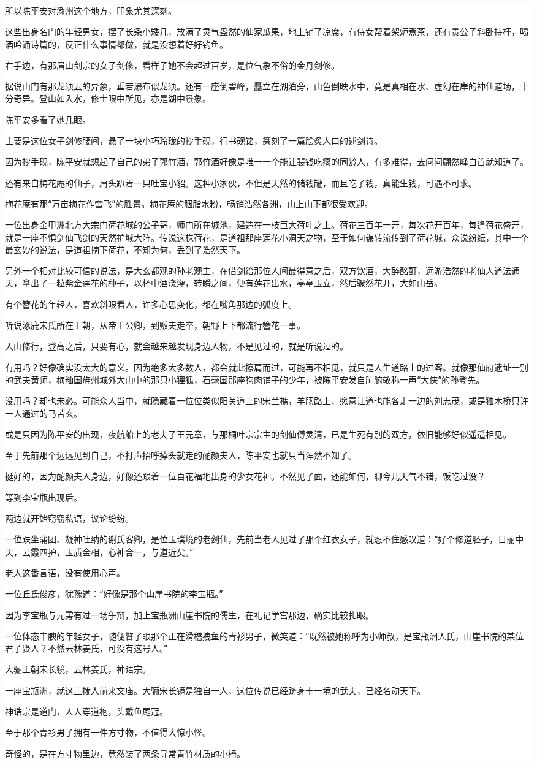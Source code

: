    所以陈平安对渝州这个地方，印象尤其深刻。

   这些出身名门的年轻男女，摆了长条小矮几，放满了灵气盎然的仙家瓜果，地上铺了凉席，有侍女帮着架炉煮茶，还有贵公子斜卧持杯，喝酒吟诵诗篇的，反正什么事情都做，就是没想着好好钓鱼。

   右手边，有那眉山剑宗的女子剑修，看样子她不会超过百岁，是位气象不俗的金丹剑修。

   据说山门有那龙须云的异象，垂若瀑布似龙须。还有一座倒碧峰，矗立在湖泊旁，山色倒映水中，竟是真相在水、虚幻在岸的神仙道场，十分奇异。登山如入水，修士眼中所见，亦是湖中景象。

   陈平安多看了她几眼。

   主要是这位女子剑修腰间，悬了一块小巧玲珑的抄手砚，行书砚铭，篆刻了一篇脍炙人口的述剑诗。

   因为抄手砚，陈平安就想起了自己的弟子郭竹酒，郭竹酒好像是唯一一个能让裴钱吃瘪的同龄人，有多难得，去问问翩然峰白首就知道了。

   还有来自梅花庵的仙子，肩头趴着一只吐宝小貂。这种小家伙，不但是天然的储钱罐，而且吃了钱，真能生钱，可遇不可求。

   梅花庵有那“万亩梅花作雪飞”的胜景。梅花庵的胭脂水粉，畅销浩然各洲，山上山下都很受欢迎。

   一位出身金甲洲北方大宗门荷花城的公子哥，师门所在城池，建造在一枝巨大荷叶之上。荷花三百年一开，每次花开百年，每逢荷花盛开，就是一座不惧剑仙飞剑的天然护城大阵。传说这株荷花，是道祖那座莲花小洞天之物，至于如何辗转流传到了荷花城，众说纷纭，其中一个最玄妙的说法，是道祖摘下荷花，不知为何，丢到了浩然天下。

   另外一个相对比较可信的说法，是大玄都观的孙老观主，在借剑给那位人间最得意之后，双方饮酒，大醉酩酊，远游浩然的老仙人道法通天，拿出了一粒紫金莲花的种子，以杯中酒浇灌，转瞬之间，便有莲花出水，亭亭玉立，然后骤然花开，大如山岳。

   有个簪花的年轻人，喜欢斜眼看人，许多心思变化，都在嘴角那边的弧度上。

   听说涿鹿宋氏所在王朝，从帝王公卿，到贩夫走卒，朝野上下都流行簪花一事。

   入山修行，登高之后，只要有心，就会越来越发现身边人物，不是见过的，就是听说过的。

   有用吗？好像确实没太大的意义。因为绝多大多数人，都会就此擦肩而过，可能再不相见，就只是人生道路上的过客。就像那仙府遗址一别的武夫黄师，梅釉国旌州城外大山中的那只小狸狐，石毫国那座狗肉铺子的少年，被陈平安发自肺腑敬称一声“大侠”的孙登先。

   没用吗？却也未必。可能众人当中，就隐藏着一位位类似阳关道上的宋兰樵，羊肠路上、愿意让道也能各走一边的刘志茂，或是独木桥只许一人通过的马苦玄。

   或是只因为陈平安的出现，夜航船上的老夫子王元章，与那桐叶宗宗主的剑仙傅灵清，已是生死有别的双方，依旧能够好似遥遥相见。

   至于先前那个远远见到自己，不打声招呼掉头就走的酡颜夫人，陈平安也就只当浑然不知了。

   挺好的，因为酡颜夫人身边，好像还跟着一位百花福地出身的少女花神。不然见了面，还能如何，聊今儿天气不错，饭吃过没？

   等到李宝瓶出现后。

   两边就开始窃窃私语，议论纷纷。

   一位趺坐蒲团、凝神吐纳的谢氏客卿，是位玉璞境的老剑仙，先前当老人见过了那个红衣女子，就忍不住感叹道：“好个修道胚子，日丽中天，云霞四护，玉质金相，心神合一，与道近矣。”

   老人这番言语，没有使用心声。

   一位丘氏俊彦，犹豫道：“好像是那个山崖书院的李宝瓶。”

   因为李宝瓶与元雱有过一场争辩，加上宝瓶洲山崖书院的儒生，在礼记学宫那边，确实比较扎眼。

   一位体态丰腴的年轻女子，随便瞥了眼那个正在滑稽拽鱼的青衫男子，微笑道：“既然被她称呼为小师叔，是宝瓶洲人氏，山崖书院的某位君子贤人？不然云林姜氏，可没有这号人。”

   大骊王朝宋长镜，云林姜氏，神诰宗。

   一座宝瓶洲，就这三拨人前来文庙。大骊宋长镜是独自一人，这位传说已经跻身十一境的武夫，已经名动天下。

   神诰宗是道门，人人穿道袍，头戴鱼尾冠。

   至于那个青衫男子拥有一件方寸物，不值得大惊小怪。

   奇怪的，是在方寸物里边，竟然装了两条寻常青竹材质的小椅。
